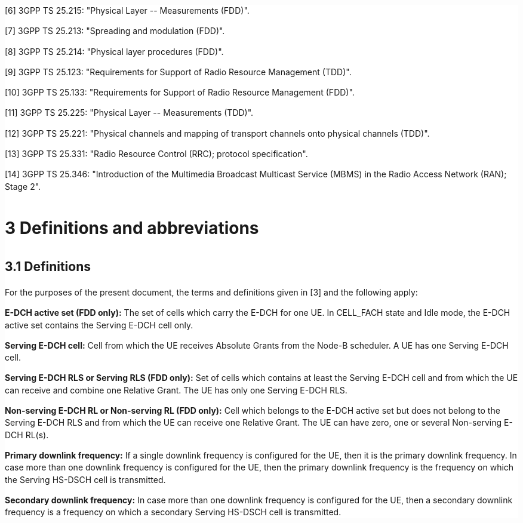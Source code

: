 \[6\] 3GPP TS 25.215: \"Physical Layer -- Measurements (FDD)\".

\[7\] 3GPP TS 25.213: \"Spreading and modulation (FDD)\".

\[8\] 3GPP TS 25.214: \"Physical layer procedures (FDD)\".

\[9\] 3GPP TS 25.123: \"Requirements for Support of Radio Resource
Management (TDD)\".

\[10\] 3GPP TS 25.133: \"Requirements for Support of Radio Resource
Management (FDD)\".

\[11\] 3GPP TS 25.225: \"Physical Layer -- Measurements (TDD)\".

\[12\] 3GPP TS 25.221: \"Physical channels and mapping of transport
channels onto physical channels (TDD)\".

\[13\] 3GPP TS 25.331: \"Radio Resource Control (RRC); protocol
specification\".

\[14\] 3GPP TS 25.346: \"Introduction of the Multimedia Broadcast
Multicast Service (MBMS) in the Radio Access Network (RAN); Stage 2\".

3 Definitions and abbreviations
===============================

3.1 Definitions
---------------

For the purposes of the present document, the terms and definitions
given in \[3\] and the following apply:

**E-DCH active set (FDD only):** The set of cells which carry the E-DCH
for one UE. In CELL\_FACH state and Idle mode, the E-DCH active set
contains the Serving E-DCH cell only.

**Serving E-DCH cell:** Cell from which the UE receives Absolute Grants
from the Node-B scheduler. A UE has one Serving E-DCH cell.

**Serving E-DCH RLS or Serving RLS (FDD only):** Set of cells which
contains at least the Serving E-DCH cell and from which the UE can
receive and combine one Relative Grant. The UE has only one Serving
E-DCH RLS.

**Non-serving E-DCH RL or Non-serving RL (FDD only):** Cell which
belongs to the E-DCH active set but does not belong to the Serving E-DCH
RLS and from which the UE can receive one Relative Grant. The UE can
have zero, one or several Non-serving E-DCH RL(s).

**Primary downlink frequency:** If a single downlink frequency is
configured for the UE, then it is the primary downlink frequency. In
case more than one downlink frequency is configured for the UE, then the
primary downlink frequency is the frequency on which the Serving HS-DSCH
cell is transmitted.

**Secondary downlink frequency:** In case more than one downlink
frequency is configured for the UE, then a secondary downlink frequency
is a frequency on which a secondary Serving HS-DSCH cell is transmitted.
